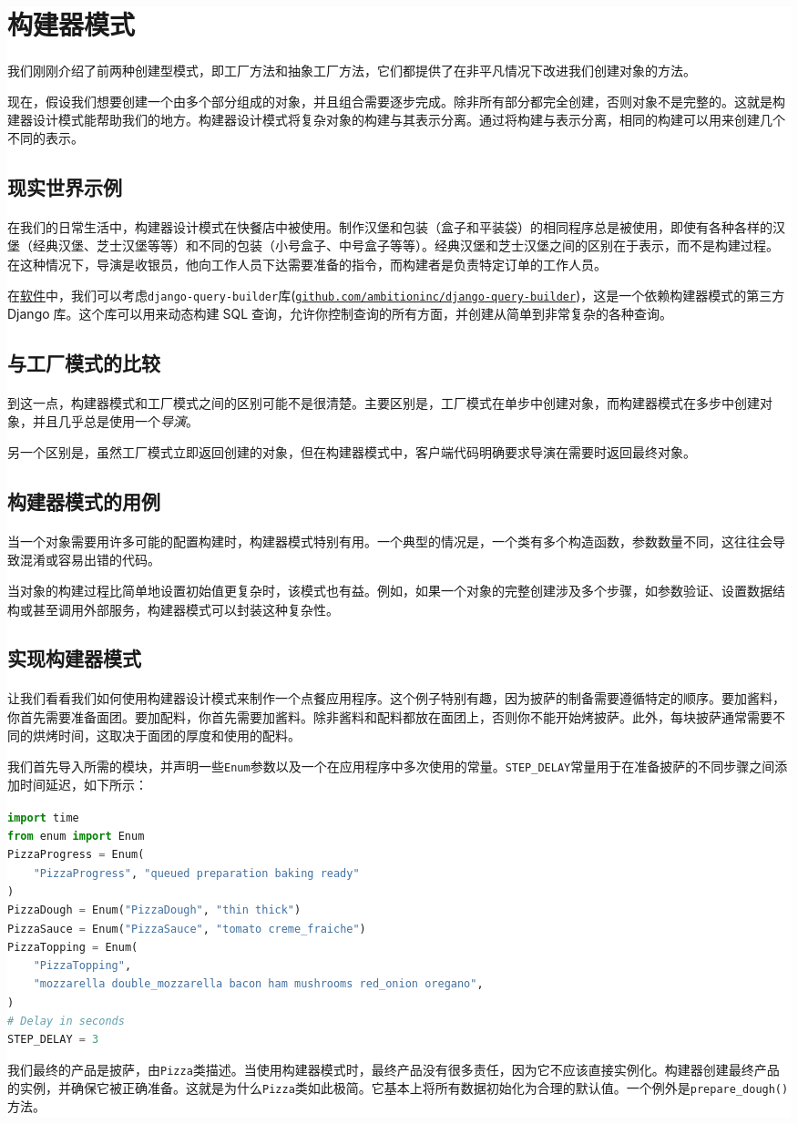 # 构建器模式

我们刚刚介绍了前两种创建型模式，即工厂方法和抽象工厂方法，它们都提供了在非平凡情况下改进我们创建对象的方法。

现在，假设我们想要创建一个由多个部分组成的对象，并且组合需要逐步完成。除非所有部分都完全创建，否则对象不是完整的。这就是构建器设计模式能帮助我们的地方。构建器设计模式将复杂对象的构建与其表示分离。通过将构建与表示分离，相同的构建可以用来创建几个不同的表示。

## 现实世界示例

在我们的日常生活中，构建器设计模式在快餐店中被使用。制作汉堡和包装（盒子和平装袋）的相同程序总是被使用，即使有各种各样的汉堡（经典汉堡、芝士汉堡等等）和不同的包装（小号盒子、中号盒子等等）。经典汉堡和芝士汉堡之间的区别在于表示，而不是构建过程。在这种情况下，导演是收银员，他向工作人员下达需要准备的指令，而构建者是负责特定订单的工作人员。

在[软件](https://github.com/ambitioninc/django-query-builder)中，我们可以考虑`django-query-builder`库([`github.com/ambitioninc/django-query-builder`](https://github.com/ambitioninc/django-query-builder))，这是一个依赖构建器模式的第三方 Django 库。这个库可以用来动态构建 SQL 查询，允许你控制查询的所有方面，并创建从简单到非常复杂的各种查询。

## 与工厂模式的比较

到这一点，构建器模式和工厂模式之间的区别可能不是很清楚。主要区别是，工厂模式在单步中创建对象，而构建器模式在多步中创建对象，并且几乎总是使用一个*导演*。

另一个区别是，虽然工厂模式立即返回创建的对象，但在构建器模式中，客户端代码明确要求导演在需要时返回最终对象。

## 构建器模式的用例

当一个对象需要用许多可能的配置构建时，构建器模式特别有用。一个典型的情况是，一个类有多个构造函数，参数数量不同，这往往会导致混淆或容易出错的代码。

当对象的构建过程比简单地设置初始值更复杂时，该模式也有益。例如，如果一个对象的完整创建涉及多个步骤，如参数验证、设置数据结构或甚至调用外部服务，构建器模式可以封装这种复杂性。

## 实现构建器模式

让我们看看我们如何使用构建器设计模式来制作一个点餐应用程序。这个例子特别有趣，因为披萨的制备需要遵循特定的顺序。要加酱料，你首先需要准备面团。要加配料，你首先需要加酱料。除非酱料和配料都放在面团上，否则你不能开始烤披萨。此外，每块披萨通常需要不同的烘烤时间，这取决于面团的厚度和使用的配料。

我们首先导入所需的模块，并声明一些`Enum`参数以及一个在应用程序中多次使用的常量。`STEP_DELAY`常量用于在准备披萨的不同步骤之间添加时间延迟，如下所示：

```py
import time
from enum import Enum
PizzaProgress = Enum(
    "PizzaProgress", "queued preparation baking ready"
)
PizzaDough = Enum("PizzaDough", "thin thick")
PizzaSauce = Enum("PizzaSauce", "tomato creme_fraiche")
PizzaTopping = Enum(
    "PizzaTopping",
    "mozzarella double_mozzarella bacon ham mushrooms red_onion oregano",
)
# Delay in seconds
STEP_DELAY = 3
```

我们最终的产品是披萨，由`Pizza`类描述。当使用构建器模式时，最终产品没有很多责任，因为它不应该直接实例化。构建器创建最终产品的实例，并确保它被正确准备。这就是为什么`Pizza`类如此极简。它基本上将所有数据初始化为合理的默认值。一个例外是`prepare_dough()`方法。
